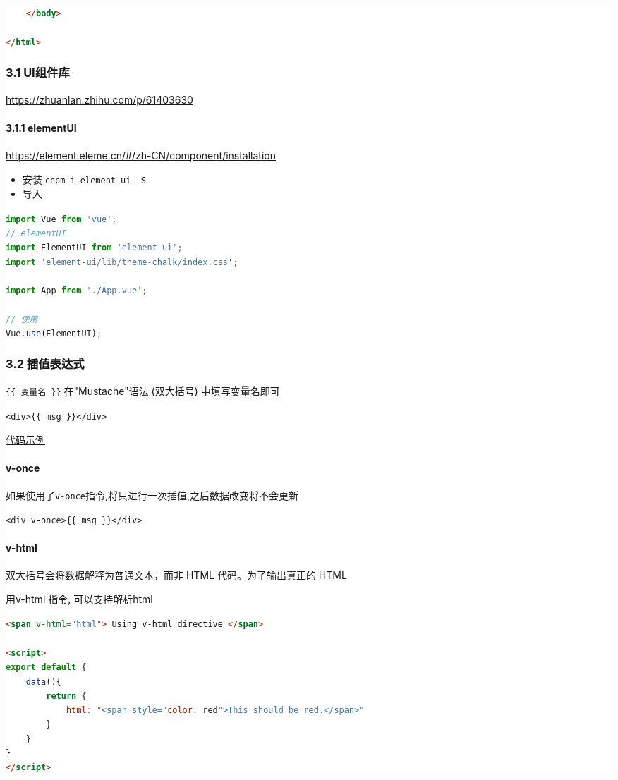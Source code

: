 ```html
    </body>
    
</html>
```

### 3.1 UI组件库
https://zhuanlan.zhihu.com/p/61403630
#### 3.1.1 elementUI
https://element.eleme.cn/#/zh-CN/component/installation
- 安装 `cnpm i element-ui -S`
- 导入
```js
import Vue from 'vue';
// elementUI
import ElementUI from 'element-ui';
import 'element-ui/lib/theme-chalk/index.css';

import App from './App.vue';

// 使用
Vue.use(ElementUI);
```

### 3.2 插值表达式
`{{ 变量名 }}` 在"Mustache"语法 (双大括号) 中填写变量名即可

`<div>{{ msg }}</div>`


[代码示例](./practice/demo4.html)
#### v-once

如果使用了`v-once`指令,将只进行一次插值,之后数据改变将不会更新

`<div v-once>{{ msg }}</div>`

#### v-html
双大括号会将数据解释为普通文本，而非 HTML 代码。为了输出真正的 HTML

用v-html 指令, 可以支持解析html
```html
<span v-html="html"> Using v-html directive </span>

<script>
export default {
    data(){
        return {
            html: "<span style="color: red">This should be red.</span>"
        }
    }
}
</script>
```
